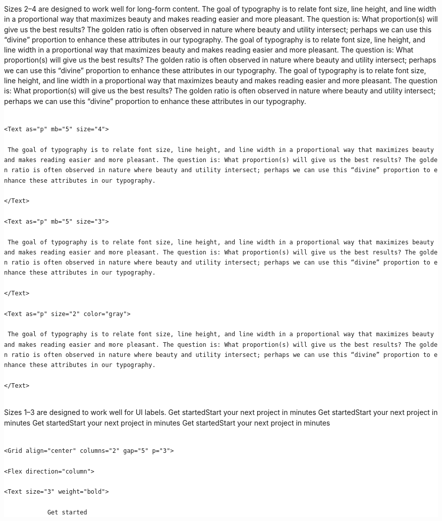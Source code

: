 Sizes 2–4 are designed to work well for long-form content.
The goal of typography is to relate font size, line height, and line width in a proportional way that maximizes beauty and makes reading easier and more pleasant. The question is: What proportion(s) will give us the best results? The golden ratio is often observed in nature where beauty and utility intersect; perhaps we can use this “divine” proportion to enhance these attributes in our typography.
The goal of typography is to relate font size, line height, and line width in a proportional way that maximizes beauty and makes reading easier and more pleasant. The question is: What proportion(s) will give us the best results? The golden ratio is often observed in nature where beauty and utility intersect; perhaps we can use this “divine” proportion to enhance these attributes in our typography.
The goal of typography is to relate font size, line height, and line width in a proportional way that maximizes beauty and makes reading easier and more pleasant. The question is: What proportion(s) will give us the best results? The golden ratio is often observed in nature where beauty and utility intersect; perhaps we can use this “divine” proportion to enhance these attributes in our typography.
```

<Text as="p" mb="5" size="4">

 The goal of typography is to relate font size, line height, and line width in a proportional way that maximizes beauty and makes reading easier and more pleasant. The question is: What proportion(s) will give us the best results? The golden ratio is often observed in nature where beauty and utility intersect; perhaps we can use this “divine” proportion to enhance these attributes in our typography.

</Text>

<Text as="p" mb="5" size="3">

 The goal of typography is to relate font size, line height, and line width in a proportional way that maximizes beauty and makes reading easier and more pleasant. The question is: What proportion(s) will give us the best results? The golden ratio is often observed in nature where beauty and utility intersect; perhaps we can use this “divine” proportion to enhance these attributes in our typography.

</Text>

<Text as="p" size="2" color="gray">

 The goal of typography is to relate font size, line height, and line width in a proportional way that maximizes beauty and makes reading easier and more pleasant. The question is: What proportion(s) will give us the best results? The golden ratio is often observed in nature where beauty and utility intersect; perhaps we can use this “divine” proportion to enhance these attributes in our typography.

</Text>


```

Sizes 1–3 are designed to work well for UI labels.
Get startedStart your next project in minutes
Get startedStart your next project in minutes
Get startedStart your next project in minutes
Get startedStart your next project in minutes
```

<Grid align="center" columns="2" gap="5" p="3">

<Flex direction="column">

<Text size="3" weight="bold">

			Get started
```